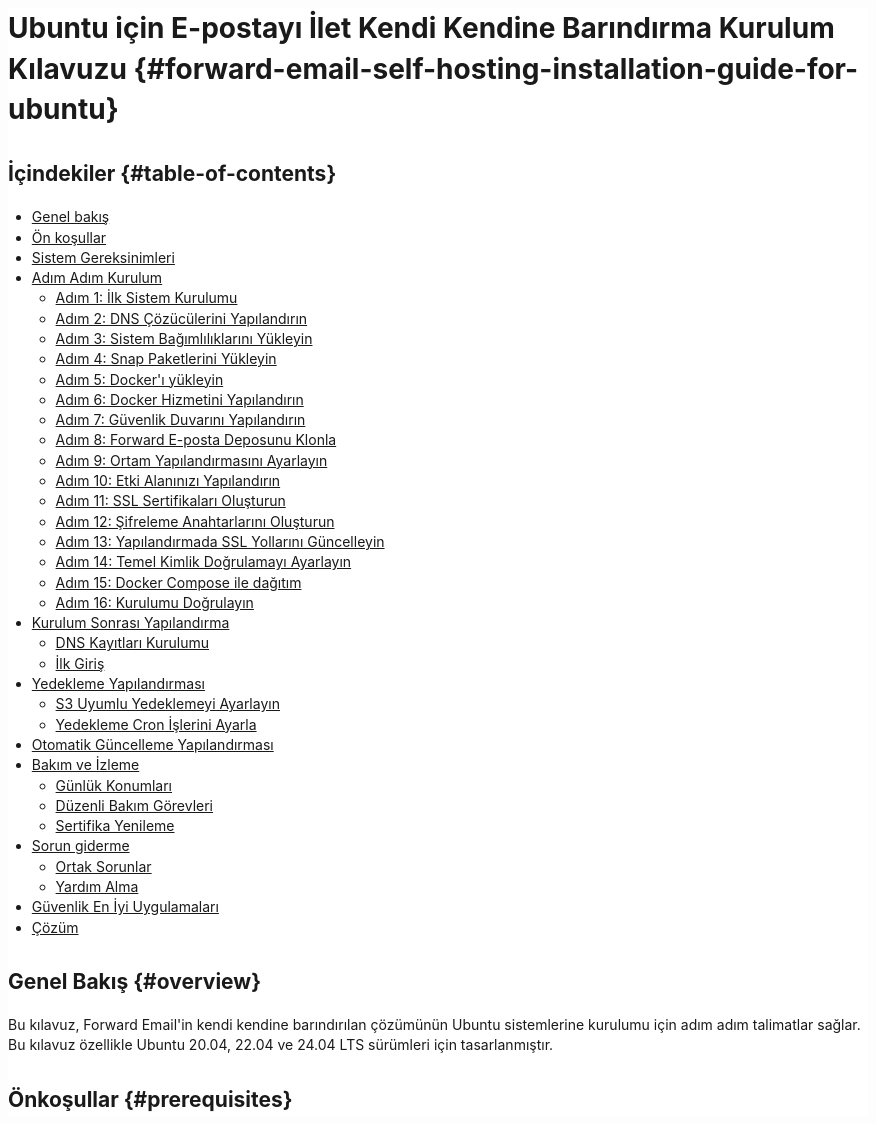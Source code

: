 # Ubuntu için E-postayı İlet Kendi Kendine Barındırma Kurulum Kılavuzu {#forward-email-self-hosting-installation-guide-for-ubuntu}

## İçindekiler {#table-of-contents}

* [Genel bakış](#overview)
* [Ön koşullar](#prerequisites)
* [Sistem Gereksinimleri](#system-requirements)
* [Adım Adım Kurulum](#step-by-step-installation)
  * [Adım 1: İlk Sistem Kurulumu](#step-1-initial-system-setup)
  * [Adım 2: DNS Çözücülerini Yapılandırın](#step-2-configure-dns-resolvers)
  * [Adım 3: Sistem Bağımlılıklarını Yükleyin](#step-3-install-system-dependencies)
  * [Adım 4: Snap Paketlerini Yükleyin](#step-4-install-snap-packages)
  * [Adım 5: Docker'ı yükleyin](#step-5-install-docker)
  * [Adım 6: Docker Hizmetini Yapılandırın](#step-6-configure-docker-service)
  * [Adım 7: Güvenlik Duvarını Yapılandırın](#step-7-configure-firewall)
  * [Adım 8: Forward E-posta Deposunu Klonla](#step-8-clone-forward-email-repository)
  * [Adım 9: Ortam Yapılandırmasını Ayarlayın](#step-9-set-up-environment-configuration)
  * [Adım 10: Etki Alanınızı Yapılandırın](#step-10-configure-your-domain)
  * [Adım 11: SSL Sertifikaları Oluşturun](#step-11-generate-ssl-certificates)
  * [Adım 12: Şifreleme Anahtarlarını Oluşturun](#step-12-generate-encryption-keys)
  * [Adım 13: Yapılandırmada SSL Yollarını Güncelleyin](#step-13-update-ssl-paths-in-configuration)
  * [Adım 14: Temel Kimlik Doğrulamayı Ayarlayın](#step-14-set-up-basic-authentication)
  * [Adım 15: Docker Compose ile dağıtım](#step-15-deploy-with-docker-compose)
  * [Adım 16: Kurulumu Doğrulayın](#step-16-verify-installation)
* [Kurulum Sonrası Yapılandırma](#post-installation-configuration)
  * [DNS Kayıtları Kurulumu](#dns-records-setup)
  * [İlk Giriş](#first-login)
* [Yedekleme Yapılandırması](#backup-configuration)
  * [S3 Uyumlu Yedeklemeyi Ayarlayın](#set-up-s3-compatible-backup)
  * [Yedekleme Cron İşlerini Ayarla](#set-up-backup-cron-jobs)
* [Otomatik Güncelleme Yapılandırması](#auto-update-configuration)
* [Bakım ve İzleme](#maintenance-and-monitoring)
  * [Günlük Konumları](#log-locations)
  * [Düzenli Bakım Görevleri](#regular-maintenance-tasks)
  * [Sertifika Yenileme](#certificate-renewal)
* [Sorun giderme](#troubleshooting)
  * [Ortak Sorunlar](#common-issues)
  * [Yardım Alma](#getting-help)
* [Güvenlik En İyi Uygulamaları](#security-best-practices)
* [Çözüm](#conclusion)

## Genel Bakış {#overview}

Bu kılavuz, Forward Email'in kendi kendine barındırılan çözümünün Ubuntu sistemlerine kurulumu için adım adım talimatlar sağlar. Bu kılavuz özellikle Ubuntu 20.04, 22.04 ve 24.04 LTS sürümleri için tasarlanmıştır.

## Önkoşullar {#prerequisites}
